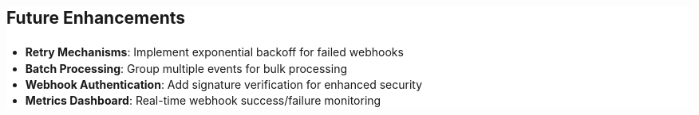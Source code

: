 ## Future Enhancements

- **Retry Mechanisms**: Implement exponential backoff for failed webhooks
- **Batch Processing**: Group multiple events for bulk processing
- **Webhook Authentication**: Add signature verification for enhanced security
- **Metrics Dashboard**: Real-time webhook success/failure monitoring
